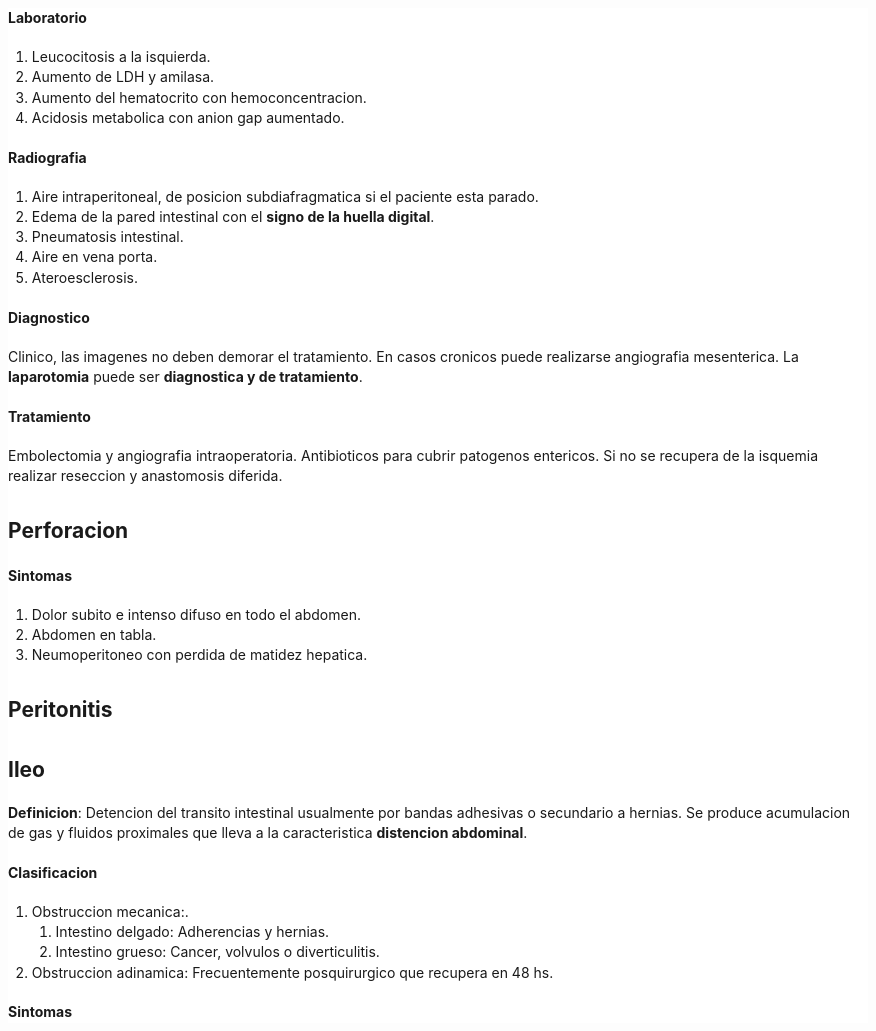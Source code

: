 #### Laboratorio

1. Leucocitosis a la isquierda.
2. Aumento de LDH y amilasa.
3. Aumento del hematocrito con hemoconcentracion.
4. Acidosis metabolica con anion gap aumentado.

#### Radiografia

1. Aire intraperitoneal, de posicion subdiafragmatica si el paciente esta parado.
2. Edema de la pared intestinal con el **signo de la huella digital**.
3. Pneumatosis intestinal.
4. Aire en vena porta.
5. Ateroesclerosis.

#### Diagnostico

Clinico, las imagenes no deben demorar el tratamiento. En casos cronicos puede realizarse angiografia mesenterica. La **laparotomia** puede ser **diagnostica y de tratamiento**.

#### Tratamiento

Embolectomia y angiografia intraoperatoria. Antibioticos para cubrir patogenos entericos. Si no se recupera de la isquemia realizar reseccion y anastomosis diferida.

## Perforacion

#### Sintomas

1. Dolor subito e intenso difuso en todo el abdomen.
2. Abdomen en tabla.
3. Neumoperitoneo con perdida de matidez hepatica.



## Peritonitis



## Ileo

**Definicion**: Detencion del transito intestinal usualmente por bandas adhesivas o secundario a hernias. Se produce acumulacion de gas y fluidos proximales que lleva a la caracteristica **distencion abdominal**.

#### Clasificacion

1. Obstruccion mecanica:.
   1. Intestino delgado: Adherencias y hernias.
   2. Intestino grueso: Cancer, volvulos o diverticulitis.
2. Obstruccion adinamica: Frecuentemente posquirurgico que recupera en 48 hs.

#### Sintomas

